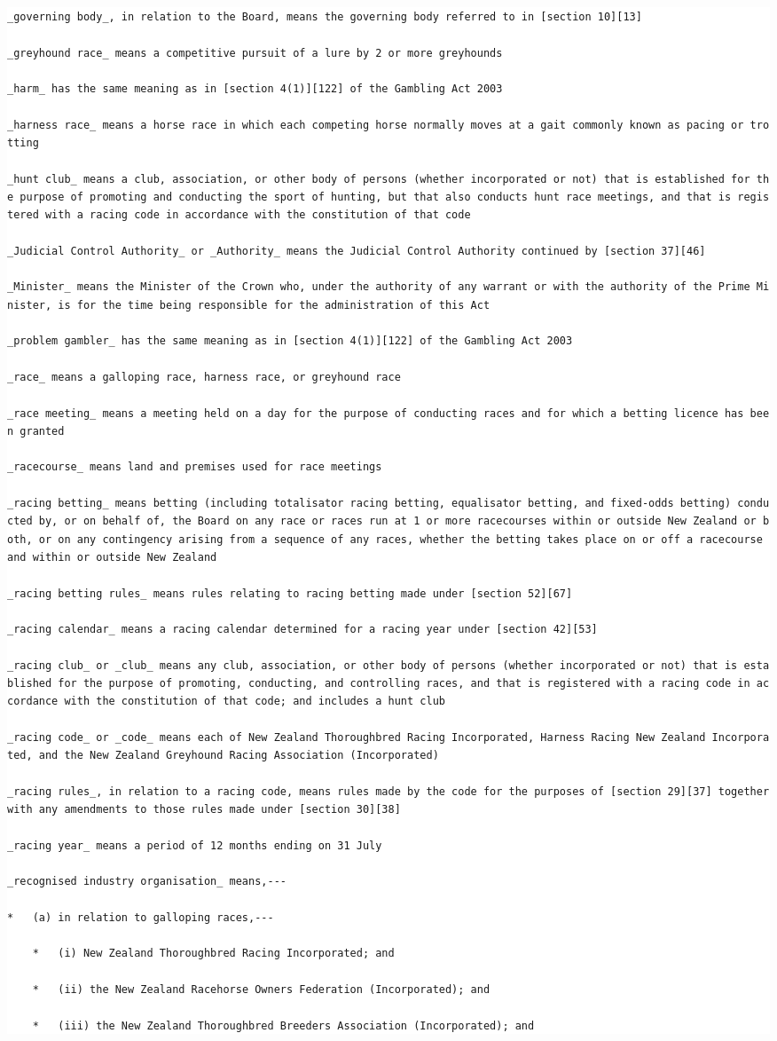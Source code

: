     _governing body_, in relation to the Board, means the governing body referred to in [section 10][13]
    
    _greyhound race_ means a competitive pursuit of a lure by 2 or more greyhounds
    
    _harm_ has the same meaning as in [section 4(1)][122] of the Gambling Act 2003
    
    _harness race_ means a horse race in which each competing horse normally moves at a gait commonly known as pacing or trotting
    
    _hunt club_ means a club, association, or other body of persons (whether incorporated or not) that is established for the purpose of promoting and conducting the sport of hunting, but that also conducts hunt race meetings, and that is registered with a racing code in accordance with the constitution of that code
    
    _Judicial Control Authority_ or _Authority_ means the Judicial Control Authority continued by [section 37][46]
    
    _Minister_ means the Minister of the Crown who, under the authority of any warrant or with the authority of the Prime Minister, is for the time being responsible for the administration of this Act
    
    _problem gambler_ has the same meaning as in [section 4(1)][122] of the Gambling Act 2003
    
    _race_ means a galloping race, harness race, or greyhound race
    
    _race meeting_ means a meeting held on a day for the purpose of conducting races and for which a betting licence has been granted
    
    _racecourse_ means land and premises used for race meetings
    
    _racing betting_ means betting (including totalisator racing betting, equalisator betting, and fixed-odds betting) conducted by, or on behalf of, the Board on any race or races run at 1 or more racecourses within or outside New Zealand or both, or on any contingency arising from a sequence of any races, whether the betting takes place on or off a racecourse and within or outside New Zealand
    
    _racing betting rules_ means rules relating to racing betting made under [section 52][67]
    
    _racing calendar_ means a racing calendar determined for a racing year under [section 42][53]
    
    _racing club_ or _club_ means any club, association, or other body of persons (whether incorporated or not) that is established for the purpose of promoting, conducting, and controlling races, and that is registered with a racing code in accordance with the constitution of that code; and includes a hunt club
    
    _racing code_ or _code_ means each of New Zealand Thoroughbred Racing Incorporated, Harness Racing New Zealand Incorporated, and the New Zealand Greyhound Racing Association (Incorporated)
    
    _racing rules_, in relation to a racing code, means rules made by the code for the purposes of [section 29][37] together with any amendments to those rules made under [section 30][38]
    
    _racing year_ means a period of 12 months ending on 31 July
    
    _recognised industry organisation_ means,---
        
    *   (a) in relation to galloping races,---
            
        *   (i) New Zealand Thoroughbred Racing Incorporated; and
        
        *   (ii) the New Zealand Racehorse Owners Federation (Incorporated); and
        
        *   (iii) the New Zealand Thoroughbred Breeders Association (Incorporated); and
        